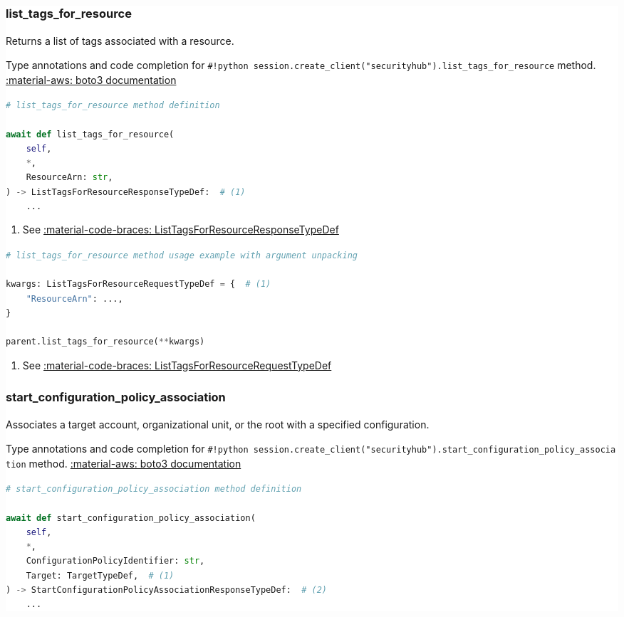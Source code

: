 ### list\_tags\_for\_resource

Returns a list of tags associated with a resource.

Type annotations and code completion for `#!python session.create_client("securityhub").list_tags_for_resource` method.
[:material-aws: boto3 documentation](https://boto3.amazonaws.com/v1/documentation/api/latest/reference/services/securityhub/client/list_tags_for_resource.html)

```python
# list_tags_for_resource method definition

await def list_tags_for_resource(
    self,
    *,
    ResourceArn: str,
) -> ListTagsForResourceResponseTypeDef:  # (1)
    ...
```

1. See [:material-code-braces: ListTagsForResourceResponseTypeDef](./type_defs.md#listtagsforresourceresponsetypedef) 


```python
# list_tags_for_resource method usage example with argument unpacking

kwargs: ListTagsForResourceRequestTypeDef = {  # (1)
    "ResourceArn": ...,
}

parent.list_tags_for_resource(**kwargs)
```

1. See [:material-code-braces: ListTagsForResourceRequestTypeDef](./type_defs.md#listtagsforresourcerequesttypedef) 

### start\_configuration\_policy\_association

Associates a target account, organizational unit, or the root with a specified
configuration.

Type annotations and code completion for `#!python session.create_client("securityhub").start_configuration_policy_association` method.
[:material-aws: boto3 documentation](https://boto3.amazonaws.com/v1/documentation/api/latest/reference/services/securityhub/client/start_configuration_policy_association.html)

```python
# start_configuration_policy_association method definition

await def start_configuration_policy_association(
    self,
    *,
    ConfigurationPolicyIdentifier: str,
    Target: TargetTypeDef,  # (1)
) -> StartConfigurationPolicyAssociationResponseTypeDef:  # (2)
    ...
```
